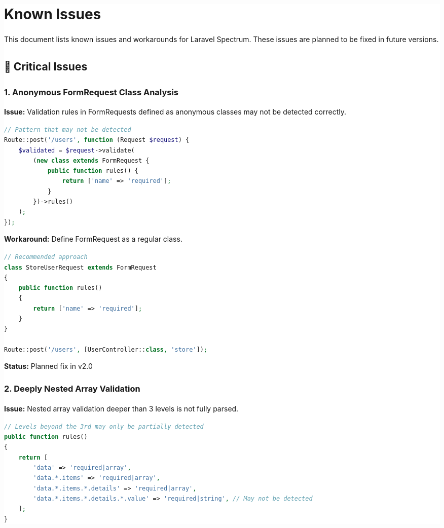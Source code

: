 # Known Issues

This document lists known issues and workarounds for Laravel Spectrum. These issues are planned to be fixed in future versions.

## 🚨 Critical Issues

### 1. Anonymous FormRequest Class Analysis

**Issue:**
Validation rules in FormRequests defined as anonymous classes may not be detected correctly.

```php
// Pattern that may not be detected
Route::post('/users', function (Request $request) {
    $validated = $request->validate(
        (new class extends FormRequest {
            public function rules() {
                return ['name' => 'required'];
            }
        })->rules()
    );
});
```

**Workaround:**
Define FormRequest as a regular class.

```php
// Recommended approach
class StoreUserRequest extends FormRequest
{
    public function rules()
    {
        return ['name' => 'required'];
    }
}

Route::post('/users', [UserController::class, 'store']);
```

**Status:** Planned fix in v2.0

### 2. Deeply Nested Array Validation

**Issue:**
Nested array validation deeper than 3 levels is not fully parsed.

```php
// Levels beyond the 3rd may only be partially detected
public function rules()
{
    return [
        'data' => 'required|array',
        'data.*.items' => 'required|array',
        'data.*.items.*.details' => 'required|array',
        'data.*.items.*.details.*.value' => 'required|string', // May not be detected
    ];
}
```
